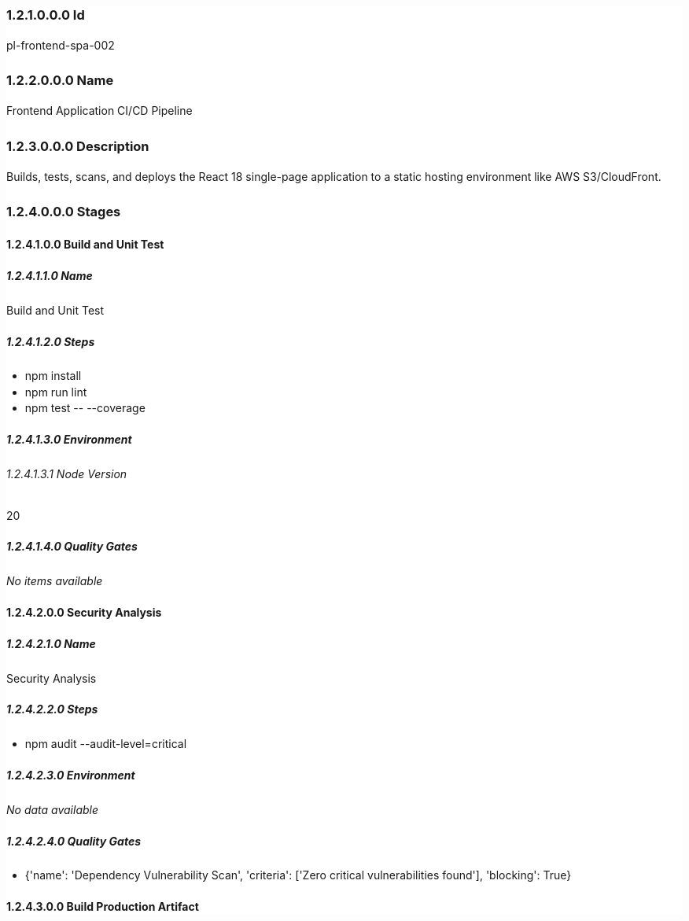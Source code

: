 ### 1.2.1.0.0.0 Id

pl-frontend-spa-002

### 1.2.2.0.0.0 Name

Frontend Application CI/CD Pipeline

### 1.2.3.0.0.0 Description

Builds, tests, scans, and deploys the React 18 single-page application to a static hosting environment like AWS S3/CloudFront.

### 1.2.4.0.0.0 Stages

#### 1.2.4.1.0.0 Build and Unit Test

##### 1.2.4.1.1.0 Name

Build and Unit Test

##### 1.2.4.1.2.0 Steps

- npm install
- npm run lint
- npm test -- --coverage

##### 1.2.4.1.3.0 Environment

###### 1.2.4.1.3.1 Node Version

20

##### 1.2.4.1.4.0 Quality Gates

*No items available*

#### 1.2.4.2.0.0 Security Analysis

##### 1.2.4.2.1.0 Name

Security Analysis

##### 1.2.4.2.2.0 Steps

- npm audit --audit-level=critical

##### 1.2.4.2.3.0 Environment

*No data available*

##### 1.2.4.2.4.0 Quality Gates

- {'name': 'Dependency Vulnerability Scan', 'criteria': ['Zero critical vulnerabilities found'], 'blocking': True}

#### 1.2.4.3.0.0 Build Production Artifact
